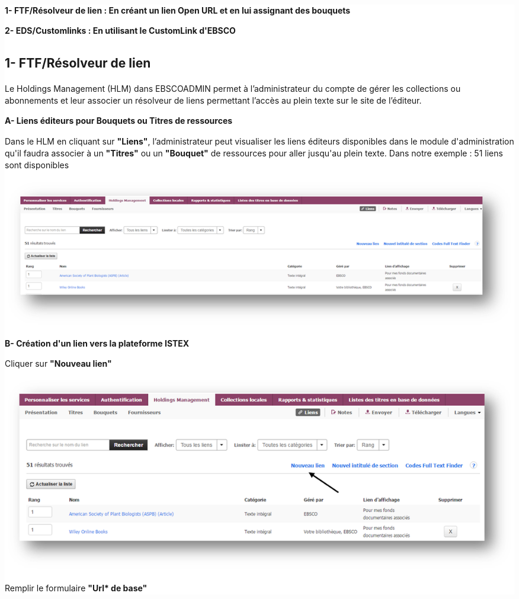 **1- FTF/Résolveur de lien : En créant un lien Open URL et en lui assignant des bouquets**

**2- EDS/Customlinks : En utilisant le CustomLink d'EBSCO**

## 1- FTF/Résolveur de lien

Le Holdings Management \(HLM\) dans EBSCOADMIN permet à l’administrateur du compte de gérer les collections ou abonnements et leur associer un résolveur de liens permettant l’accès au plein texte sur le site de l’éditeur.

**A- Liens éditeurs pour Bouquets ou Titres de ressources**

Dans le HLM en cliquant sur **"Liens"**, l’administrateur peut visualiser les liens éditeurs disponibles dans le module d'administration qu'il faudra associer à un **"Titres"** ou un **"Bouquet"** de ressources pour aller jusqu'au plein texte. Dans notre exemple : 51 liens sont disponibles

![Sch&#xE9;ma HLMliens](../../.gitbook/assets/liens.png)

**B- Création d'un lien vers la plateforme ISTEX**

Cliquer sur **"Nouveau lien"**

![Sch&#xE9;ma cr&#xE9;ation lien ISTEX](../../.gitbook/assets/creationdelienistex.png)

Remplir le formulaire **"Url\* de base"**
